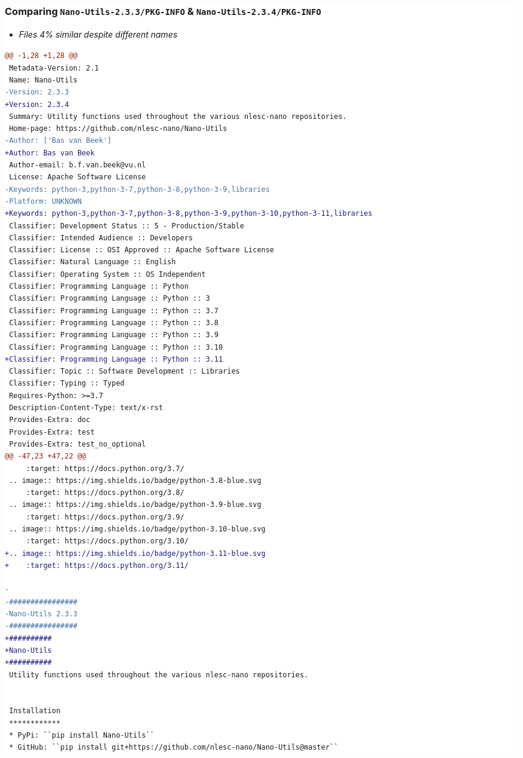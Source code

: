 ### Comparing `Nano-Utils-2.3.3/PKG-INFO` & `Nano-Utils-2.3.4/PKG-INFO`

 * *Files 4% similar despite different names*

```diff
@@ -1,28 +1,28 @@
 Metadata-Version: 2.1
 Name: Nano-Utils
-Version: 2.3.3
+Version: 2.3.4
 Summary: Utility functions used throughout the various nlesc-nano repositories.
 Home-page: https://github.com/nlesc-nano/Nano-Utils
-Author: ['Bas van Beek']
+Author: Bas van Beek
 Author-email: b.f.van.beek@vu.nl
 License: Apache Software License
-Keywords: python-3,python-3-7,python-3-8,python-3-9,libraries
-Platform: UNKNOWN
+Keywords: python-3,python-3-7,python-3-8,python-3-9,python-3-10,python-3-11,libraries
 Classifier: Development Status :: 5 - Production/Stable
 Classifier: Intended Audience :: Developers
 Classifier: License :: OSI Approved :: Apache Software License
 Classifier: Natural Language :: English
 Classifier: Operating System :: OS Independent
 Classifier: Programming Language :: Python
 Classifier: Programming Language :: Python :: 3
 Classifier: Programming Language :: Python :: 3.7
 Classifier: Programming Language :: Python :: 3.8
 Classifier: Programming Language :: Python :: 3.9
 Classifier: Programming Language :: Python :: 3.10
+Classifier: Programming Language :: Python :: 3.11
 Classifier: Topic :: Software Development :: Libraries
 Classifier: Typing :: Typed
 Requires-Python: >=3.7
 Description-Content-Type: text/x-rst
 Provides-Extra: doc
 Provides-Extra: test
 Provides-Extra: test_no_optional
@@ -47,23 +47,22 @@
     :target: https://docs.python.org/3.7/
 .. image:: https://img.shields.io/badge/python-3.8-blue.svg
     :target: https://docs.python.org/3.8/
 .. image:: https://img.shields.io/badge/python-3.9-blue.svg
     :target: https://docs.python.org/3.9/
 .. image:: https://img.shields.io/badge/python-3.10-blue.svg
     :target: https://docs.python.org/3.10/
+.. image:: https://img.shields.io/badge/python-3.11-blue.svg
+    :target: https://docs.python.org/3.11/
 
-
-################
-Nano-Utils 2.3.3
-################
+##########
+Nano-Utils
+##########
 Utility functions used throughout the various nlesc-nano repositories.
 
 
 Installation
 ************
 * PyPi: ``pip install Nano-Utils``
 * GitHub: ``pip install git+https://github.com/nlesc-nano/Nano-Utils@master``
```